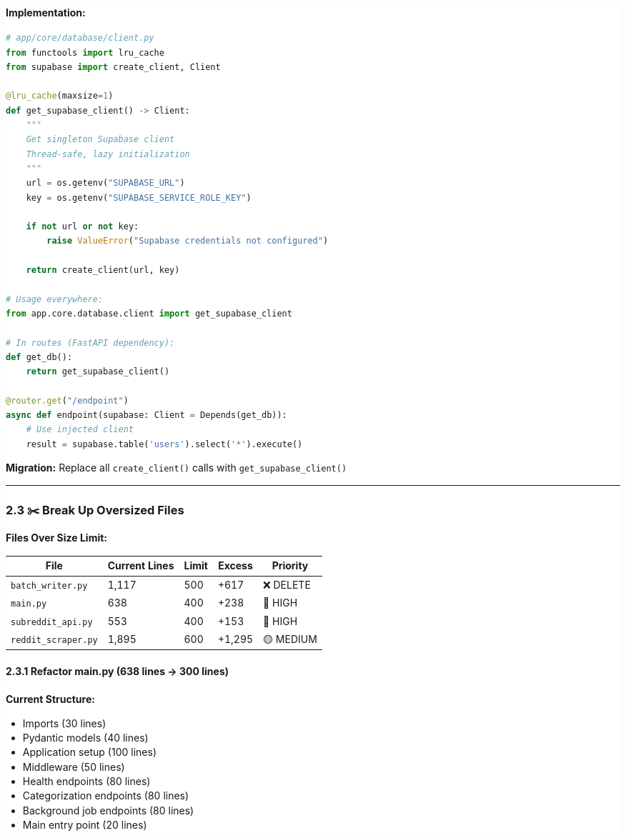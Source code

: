 **Implementation:**
```python
# app/core/database/client.py
from functools import lru_cache
from supabase import create_client, Client

@lru_cache(maxsize=1)
def get_supabase_client() -> Client:
    """
    Get singleton Supabase client
    Thread-safe, lazy initialization
    """
    url = os.getenv("SUPABASE_URL")
    key = os.getenv("SUPABASE_SERVICE_ROLE_KEY")

    if not url or not key:
        raise ValueError("Supabase credentials not configured")

    return create_client(url, key)

# Usage everywhere:
from app.core.database.client import get_supabase_client

# In routes (FastAPI dependency):
def get_db():
    return get_supabase_client()

@router.get("/endpoint")
async def endpoint(supabase: Client = Depends(get_db)):
    # Use injected client
    result = supabase.table('users').select('*').execute()
```

**Migration:** Replace all `create_client()` calls with `get_supabase_client()`

---

### 2.3 ✂️ Break Up Oversized Files

**Files Over Size Limit:**

| File | Current Lines | Limit | Excess | Priority |
|------|---------------|-------|--------|----------|
| `batch_writer.py` | 1,117 | 500 | +617 | ❌ DELETE |
| `main.py` | 638 | 400 | +238 | 🔴 HIGH |
| `subreddit_api.py` | 553 | 400 | +153 | 🔴 HIGH |
| `reddit_scraper.py` | 1,895 | 600 | +1,295 | 🟡 MEDIUM |

#### 2.3.1 Refactor main.py (638 lines → 300 lines)

**Current Structure:**
- Imports (30 lines)
- Pydantic models (40 lines)
- Application setup (100 lines)
- Middleware (50 lines)
- Health endpoints (80 lines)
- Categorization endpoints (80 lines)
- Background job endpoints (80 lines)
- Main entry point (20 lines)
